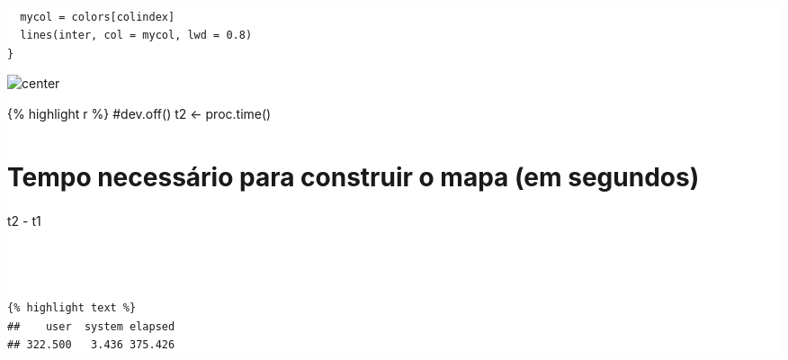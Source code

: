 ```
  mycol = colors[colindex]
  lines(inter, col = mycol, lwd = 0.8)
}
```

<img src="/figs/censo_educ_superior2/plotar mapa-2.png" title="center" alt="center" style="display: block; margin: auto;" />

{% highlight r %}
#dev.off()
t2 <- proc.time()
# Tempo necessário para construir o mapa (em segundos)
t2 - t1
```



{% highlight text %}
##    user  system elapsed 
## 322.500   3.436 375.426
```



